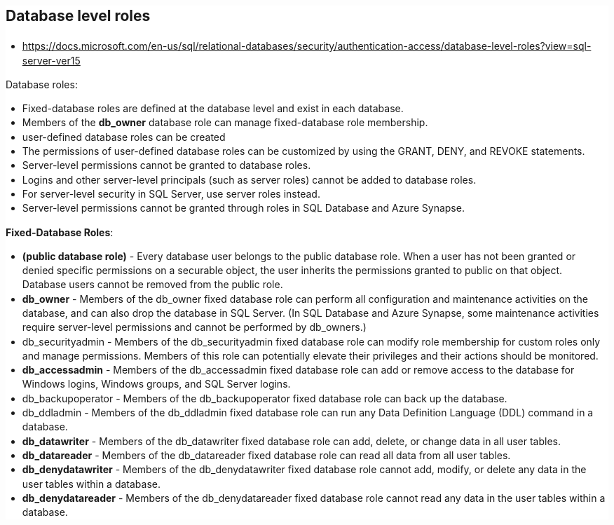 
## Database level roles

- https://docs.microsoft.com/en-us/sql/relational-databases/security/authentication-access/database-level-roles?view=sql-server-ver15


Database roles:

- Fixed-database roles are defined at the database level and exist in
  each database. 
- Members of the **db_owner** database role can manage fixed-database
  role membership.
- user-defined database roles can be created
- The permissions of user-defined database roles can be customized by
  using the GRANT, DENY, and REVOKE statements.
- Server-level permissions cannot be granted to database roles. 
- Logins and other server-level principals (such as server roles)
  cannot be added to database roles. 
- For server-level security in SQL Server, use server roles instead. 
- Server-level permissions cannot be granted through roles in SQL
  Database and Azure Synapse.


**Fixed-Database Roles**:

- **(public database role)** - Every database user belongs to the public
  database role. When a user has not been granted or denied specific
  permissions on a securable object, the user inherits the permissions
  granted to public on that object. Database users cannot be removed
  from the public role.
- **db_owner** - Members of the db_owner fixed database role can perform
  all configuration and maintenance activities on the database, and
  can also drop the database in SQL Server. (In SQL Database and Azure
  Synapse, some maintenance activities require server-level
  permissions and cannot be performed by db_owners.)
- db_securityadmin - Members of the db_securityadmin fixed database
  role can modify role membership for custom roles only and manage
  permissions. Members of this role can potentially elevate their
  privileges and their actions should be monitored.
- **db_accessadmin** - Members of the db_accessadmin fixed database role
  can add or remove access to the database for Windows logins, Windows
  groups, and SQL Server logins.
- db_backupoperator - Members of the db_backupoperator fixed database
  role can back up the database.
- db_ddladmin - Members of the db_ddladmin fixed database role can run
  any Data Definition Language (DDL) command in a database.
- **db_datawriter** - Members of the db_datawriter fixed database role can
  add, delete, or change data in all user tables.
- **db_datareader** - Members of the db_datareader fixed database role can
  read all data from all user tables.
- **db_denydatawriter** - Members of the db_denydatawriter fixed database
  role cannot add, modify, or delete any data in the user tables
  within a database.
- **db_denydatareader** - Members of the db_denydatareader fixed database
  role cannot read any data in the user tables within a database.
